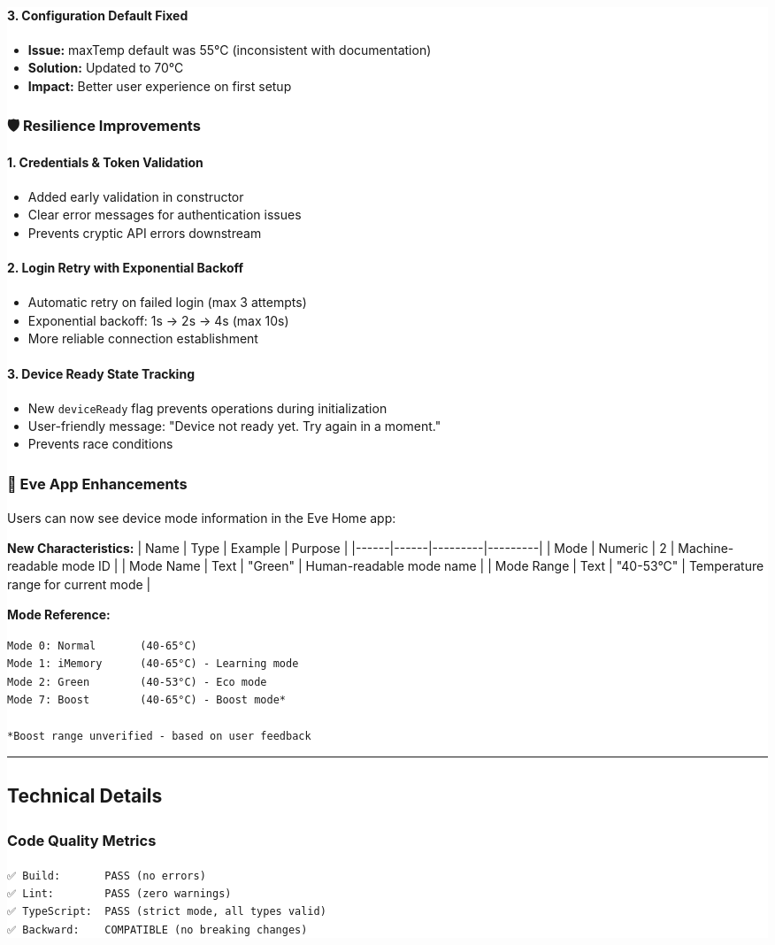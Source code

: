 #### 3. **Configuration Default Fixed**
- **Issue:** maxTemp default was 55°C (inconsistent with documentation)
- **Solution:** Updated to 70°C
- **Impact:** Better user experience on first setup

### 🛡️ Resilience Improvements

#### 1. **Credentials & Token Validation**
- Added early validation in constructor
- Clear error messages for authentication issues
- Prevents cryptic API errors downstream

#### 2. **Login Retry with Exponential Backoff**
- Automatic retry on failed login (max 3 attempts)
- Exponential backoff: 1s → 2s → 4s (max 10s)
- More reliable connection establishment

#### 3. **Device Ready State Tracking**
- New `deviceReady` flag prevents operations during initialization
- User-friendly message: "Device not ready yet. Try again in a moment."
- Prevents race conditions

### 📱 Eve App Enhancements

Users can now see device mode information in the Eve Home app:

**New Characteristics:**
| Name | Type | Example | Purpose |
|------|------|---------|---------|
| Mode | Numeric | 2 | Machine-readable mode ID |
| Mode Name | Text | "Green" | Human-readable mode name |
| Mode Range | Text | "40-53°C" | Temperature range for current mode |

**Mode Reference:**
```
Mode 0: Normal       (40-65°C)
Mode 1: iMemory      (40-65°C) - Learning mode
Mode 2: Green        (40-53°C) - Eco mode
Mode 7: Boost        (40-65°C) - Boost mode*

*Boost range unverified - based on user feedback
```

---

## Technical Details

### Code Quality Metrics
```
✅ Build:       PASS (no errors)
✅ Lint:        PASS (zero warnings)
✅ TypeScript:  PASS (strict mode, all types valid)
✅ Backward:    COMPATIBLE (no breaking changes)
```
